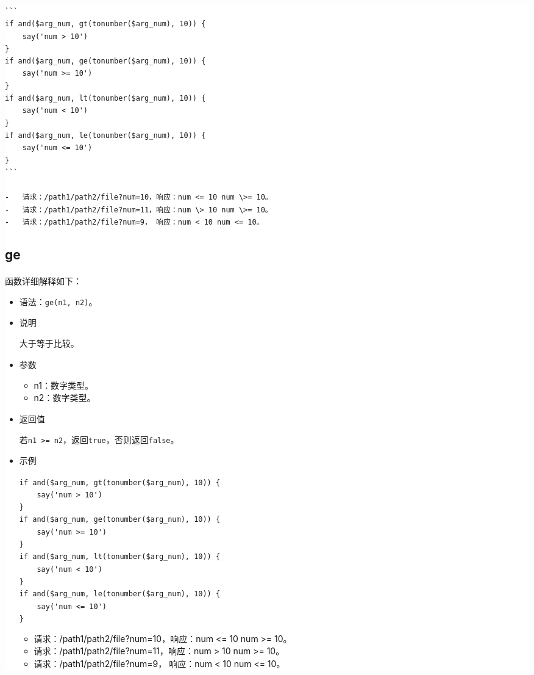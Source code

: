     ```
    if and($arg_num, gt(tonumber($arg_num), 10)) {
        say('num > 10')
    }                                                                                                                                                                                                      
    if and($arg_num, ge(tonumber($arg_num), 10)) {
        say('num >= 10')
    }
    if and($arg_num, lt(tonumber($arg_num), 10)) {
        say('num < 10')
    }                                                                                                                                                                                                       
    if and($arg_num, le(tonumber($arg_num), 10)) {
        say('num <= 10')
    }
    ```

    -   请求：/path1/path2/file?num=10，响应：num <= 10 num \>= 10。
    -   请求：/path1/path2/file?num=11，响应：num \> 10 num \>= 10。
    -   请求：/path1/path2/file?num=9， 响应：num < 10 num <= 10。

## ge

函数详细解释如下：

-   语法：`ge(n1, n2)`。
-   说明

    大于等于比较。

-   参数
    -   n1：数字类型。
    -   n2：数字类型。
-   返回值

    若`n1 >= n2`，返回`true`，否则返回`false`。

-   示例

    ```
    if and($arg_num, gt(tonumber($arg_num), 10)) {
        say('num > 10')
    }                                                                                                                                                                                                      
    if and($arg_num, ge(tonumber($arg_num), 10)) {
        say('num >= 10')
    }
    if and($arg_num, lt(tonumber($arg_num), 10)) {
        say('num < 10')
    }                                                                                                                                                                                                       
    if and($arg_num, le(tonumber($arg_num), 10)) {
        say('num <= 10')
    }
    ```

    -   请求：/path1/path2/file?num=10，响应：num <= 10 num \>= 10。
    -   请求：/path1/path2/file?num=11，响应：num \> 10 num \>= 10。
    -   请求：/path1/path2/file?num=9， 响应：num < 10 num <= 10。
